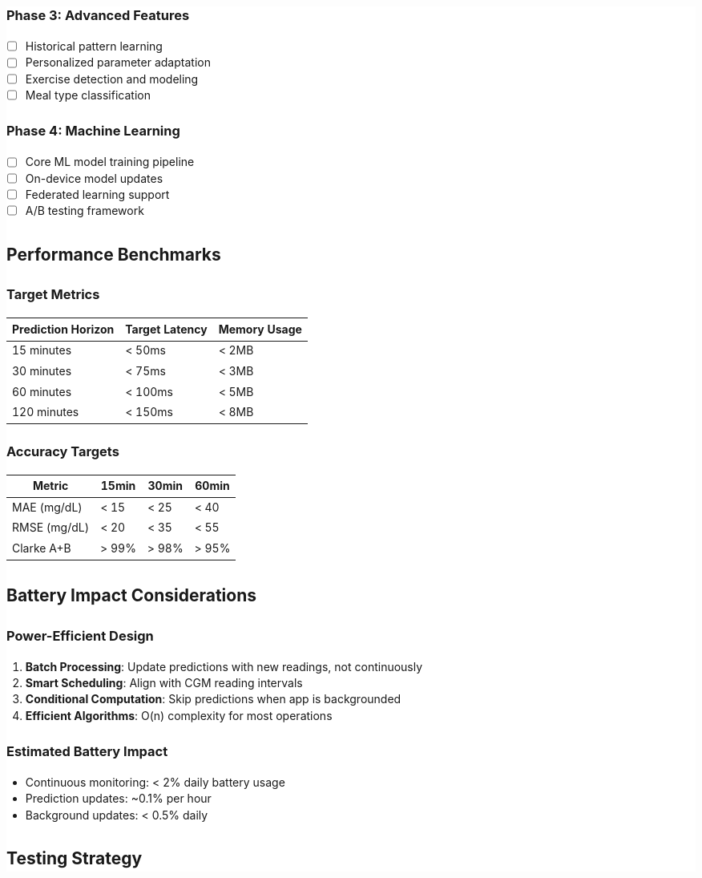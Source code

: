 ### Phase 3: Advanced Features
- [ ] Historical pattern learning
- [ ] Personalized parameter adaptation
- [ ] Exercise detection and modeling
- [ ] Meal type classification

### Phase 4: Machine Learning
- [ ] Core ML model training pipeline
- [ ] On-device model updates
- [ ] Federated learning support
- [ ] A/B testing framework

## Performance Benchmarks

### Target Metrics
| Prediction Horizon | Target Latency | Memory Usage |
|-------------------|----------------|--------------|
| 15 minutes | < 50ms | < 2MB |
| 30 minutes | < 75ms | < 3MB |
| 60 minutes | < 100ms | < 5MB |
| 120 minutes | < 150ms | < 8MB |

### Accuracy Targets
| Metric | 15min | 30min | 60min |
|--------|-------|-------|-------|
| MAE (mg/dL) | < 15 | < 25 | < 40 |
| RMSE (mg/dL) | < 20 | < 35 | < 55 |
| Clarke A+B | > 99% | > 98% | > 95% |

## Battery Impact Considerations

### Power-Efficient Design
1. **Batch Processing**: Update predictions with new readings, not continuously
2. **Smart Scheduling**: Align with CGM reading intervals
3. **Conditional Computation**: Skip predictions when app is backgrounded
4. **Efficient Algorithms**: O(n) complexity for most operations

### Estimated Battery Impact
- Continuous monitoring: < 2% daily battery usage
- Prediction updates: ~0.1% per hour
- Background updates: < 0.5% daily

## Testing Strategy
